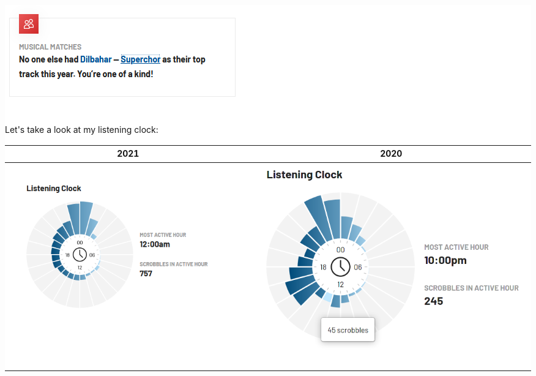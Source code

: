 ![](/images/year-in-review/2021/lol-ok.png)

Let's take a look at my listening clock:

2021 | 2020
:----------------------------------------------:|:----------------------------------------------:
![](/images/year-in-review/2021/clock.png) | ![](/images/year-in-review/2020/clock.png)
